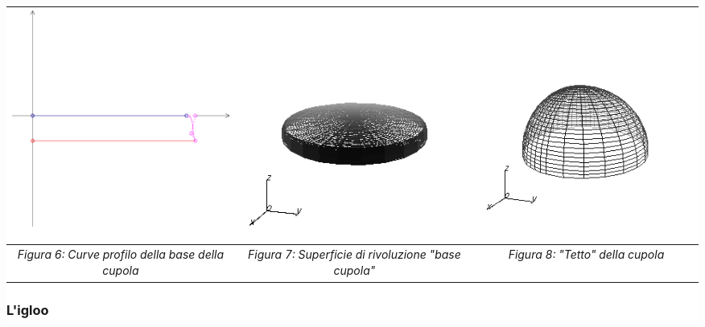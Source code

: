 | ![Figura 6](relazione/images/build_cupola1.gif) | ![Figura 7](relazione/images/build_cupola2.gif) | ![Figura 8](relazione/images/build_cupola3.gif) |
| :--: | :--: | :--: |
| *Figura 6: Curve profilo della base della cupola* | *Figura 7: Superficie di rivoluzione "base cupola"* | *Figura 8: "Tetto" della cupola* |

### L'igloo

